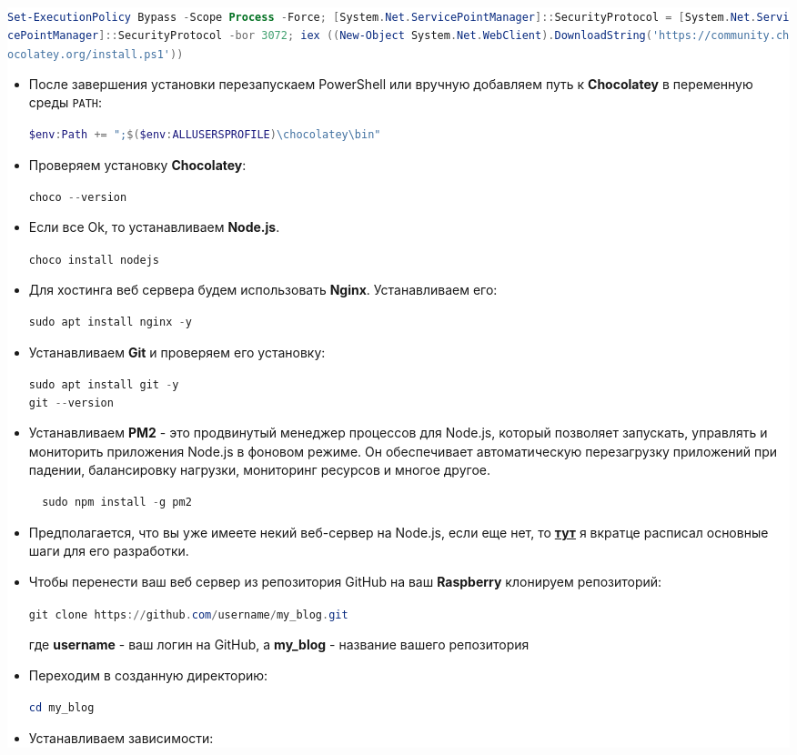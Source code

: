   ```powershell
  Set-ExecutionPolicy Bypass -Scope Process -Force; [System.Net.ServicePointManager]::SecurityProtocol = [System.Net.ServicePointManager]::SecurityProtocol -bor 3072; iex ((New-Object System.Net.WebClient).DownloadString('https://community.chocolatey.org/install.ps1'))
  ```

- После завершения установки перезапускаем PowerShell или вручную добавляем путь к **Chocolatey** в переменную среды `PATH`:

  ```powershell
  $env:Path += ";$($env:ALLUSERSPROFILE)\chocolatey\bin"
  ```

- Проверяем установку **Chocolatey**:

  ```powershell
  choco --version
  ```

- Если все Ok, то устанавливаем **Node.js**.

  ```powershell
  choco install nodejs
  ```

- Для хостинга веб сервера будем использовать **Nginx**. Устанавливаем его:

  ```powershell
  sudo apt install nginx -y
  ```

- Устанавливаем **Git** и проверяем его установку:

  ```powershell
  sudo apt install git -y
  git --version
  ```

- Устанавливаем **PM2** - это продвинутый менеджер процессов для Node.js, который позволяет запускать, управлять и мониторить приложения Node.js в фоновом режиме. Он обеспечивает автоматическую перезагрузку приложений при падении, балансировку нагрузки, мониторинг ресурсов и многое другое.

  ```powershell
    sudo npm install -g pm2
  ```

- Предполагается, что вы уже имеете некий веб-сервер на Node.js, если еще нет, то **[тут](http://code-core.ru/articles/Create-webpage-on-nextjs)** я вкратце расписал основные шаги для его разработки.
- Чтобы перенести ваш веб сервер из репозитория GitHub на ваш **Raspberry** клонируем репозиторий:

  ```powershell
  git clone https://github.com/username/my_blog.git
  ```

  где **username** - ваш логин на GitHub, а **my_blog** - название вашего репозитория

- Переходим в созданную директорию:

  ```powershell
  cd my_blog
  ```

- Устанавливаем зависимости:
